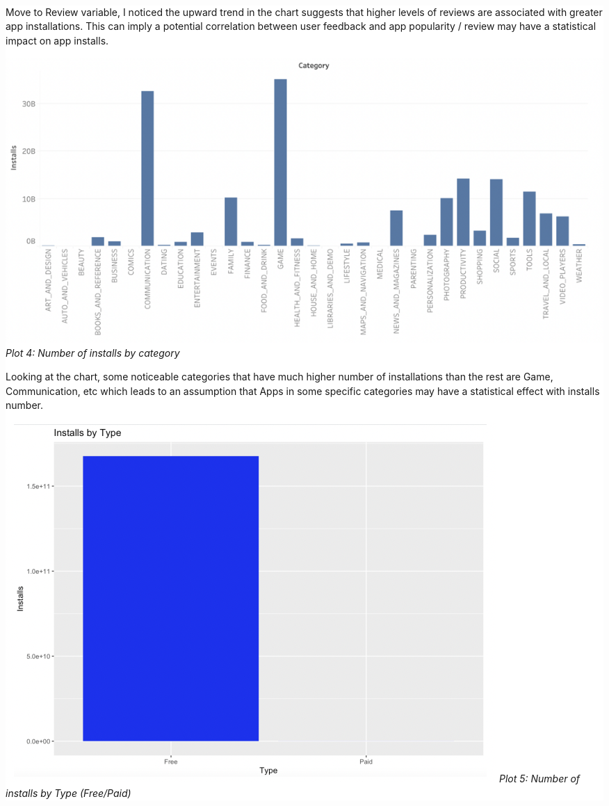 Move to Review variable, I noticed the upward trend in the chart suggests that higher levels of reviews are associated with greater app installations. This can imply a potential correlation between user feedback and app popularity / review may have a statistical impact on app installs.

![Number of installs by category](./img/Plot-4-Number-of-installs-by-category.png)
*Plot 4: Number of installs by category*

Looking at the chart, some noticeable categories that have much higher number of installations than the rest are Game, Communication, etc which leads to an assumption that Apps in some specific categories may have a statistical effect with installs number.

![Number of installs by Type (Free/Paid)](./img/Plot-5-Number-of-installs-by-Type.png)
*Plot 5: Number of installs by Type (Free/Paid)*
